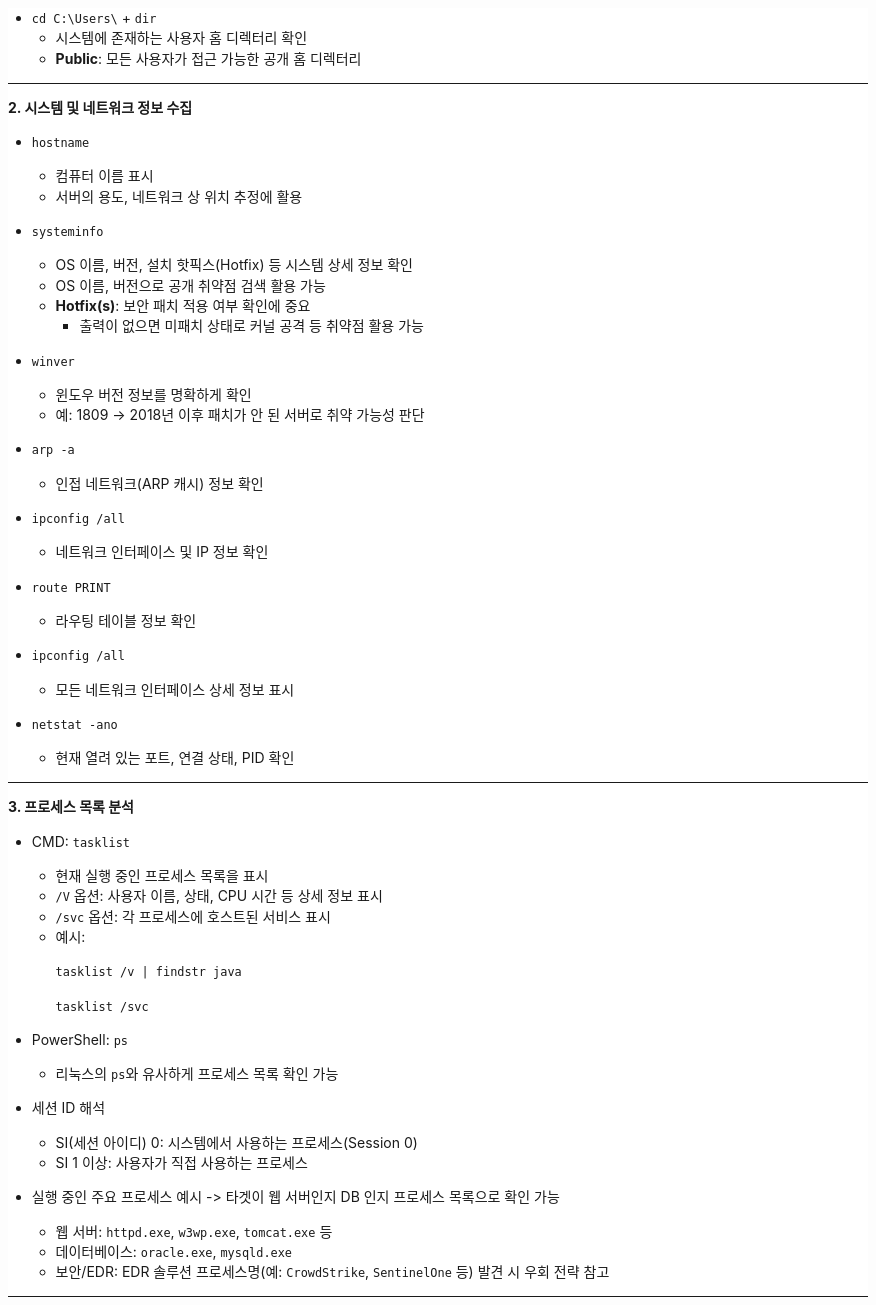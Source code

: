- `cd C:\Users\` + `dir`
  - 시스템에 존재하는 사용자 홈 디렉터리 확인
  - **Public**: 모든 사용자가 접근 가능한 공개 홈 디렉터리

---

**2. 시스템 및 네트워크 정보 수집**

- `hostname`
  - 컴퓨터 이름 표시
  - 서버의 용도, 네트워크 상 위치 추정에 활용

- `systeminfo`
  - OS 이름, 버전, 설치 핫픽스(Hotfix) 등 시스템 상세 정보 확인
  - OS 이름, 버전으로 공개 취약점 검색 활용 가능
  - **Hotfix(s)**: 보안 패치 적용 여부 확인에 중요
    - 출력이 없으면 미패치 상태로 커널 공격 등 취약점 활용 가능

- `winver`
  - 윈도우 버전 정보를 명확하게 확인
  - 예: 1809 → 2018년 이후 패치가 안 된 서버로 취약 가능성 판단

- `arp -a`
  - 인접 네트워크(ARP 캐시) 정보 확인

- `ipconfig /all`
  - 네트워크 인터페이스 및 IP 정보 확인

- `route PRINT`
  - 라우팅 테이블 정보 확인
- `ipconfig /all`
  - 모든 네트워크 인터페이스 상세 정보 표시
- `netstat -ano`
  - 현재 열려 있는 포트, 연결 상태, PID 확인

---
**3. 프로세스 목록 분석**
- CMD: `tasklist`
  - 현재 실행 중인 프로세스 목록을 표시
  - `/V` 옵션: 사용자 이름, 상태, CPU 시간 등 상세 정보 표시
  - `/svc` 옵션: 각 프로세스에 호스트된 서비스 표시
  - 예시:
    ```
    tasklist /v | findstr java
    ```
    ```
    tasklist /svc
    ```
- PowerShell: `ps`
  - 리눅스의 `ps`와 유사하게 프로세스 목록 확인 가능

- 세션 ID 해석
  - SI(세션 아이디) 0: 시스템에서 사용하는 프로세스(Session 0)
  - SI 1 이상: 사용자가 직접 사용하는 프로세스

- 실행 중인 주요 프로세스 예시 -> 타겟이 웹 서버인지 DB 인지 프로세스 목록으로 확인 가능
  - 웹 서버: `httpd.exe`, `w3wp.exe`, `tomcat.exe` 등
  - 데이터베이스: `oracle.exe`, `mysqld.exe`
  - 보안/EDR: EDR 솔루션 프로세스명(예: `CrowdStrike`, `SentinelOne` 등) 발견 시 우회 전략 참고
---
